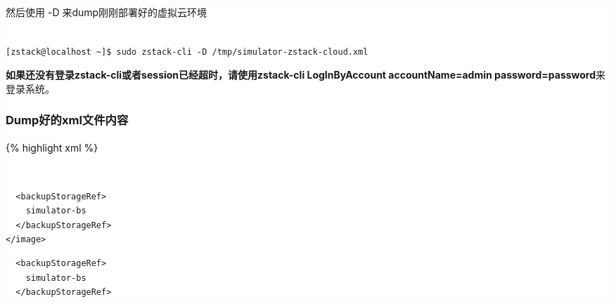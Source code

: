 然后使用 -D 来dump刚刚部署好的虚拟云环境
<pre><code>
[zstack@localhost ~]$ sudo zstack-cli -D /tmp/simulator-zstack-cloud.xml
</code></pre>
**如果还没有登录zstack-cli或者session已经超时，请使用zstack-cli LogInByAccount accountName=admin password=password**来登录系统。

### Dump好的xml文件内容
{% highlight xml %}
<?xml version="1.0" ?>

<deployerConfig>

  <nodes>
    <node hostName="10.10.3.230" uuid="8ff3c1babe0d44c0a75ab3a93eb7c867"/>
  </nodes>

  <instanceOfferings>
    <instanceOffering allocatorStrategy="DefaultHostAllocatorStrategy"
      cpuNum="2"
      cpuSpeed="128"
      memorySize="256000000"
      name="simulator-vm-offering"
      sortKey="0"
      state="Enabled"
      type="UserVm"
      uuid="3ea91a8e7d3a4cd7b87eaf2f516aa827"/>
  </instanceOfferings>

  <backupStorages>
    <simulatorBackupStorage availableCapacity="1000000000000"
      name="simulator-bs"
      state="Enabled"
      status="Connected"
      totalCapacity="1000000000000"
      type="SimulatorBackupStorage"
      url="/fake_url"
      uuid="7bde50df528b45ffb1689229c3de105b"/>
  </backupStorages>

  <images>
    <image format="simulator"
      mediaType="RootVolumeTemplate"
      name="simulator-image"
      platform="Linux"
      state="Enabled"
      status="Ready"
      system="False"
      type="zstack"
      url="http://fake_url"
      uuid="5e40b7d5fed442848830716bfe71ec2e">

      <backupStorageRef>
        simulator-bs
      </backupStorageRef>
    </image>
  </images>

  <zones>
    <zone name="simulator-zone"
      state="Enabled"
      type="zstack"
      uuid="22331c109ef64f88a5826bcf96793941">

      <backupStorageRef>
        simulator-bs
      </backupStorageRef>